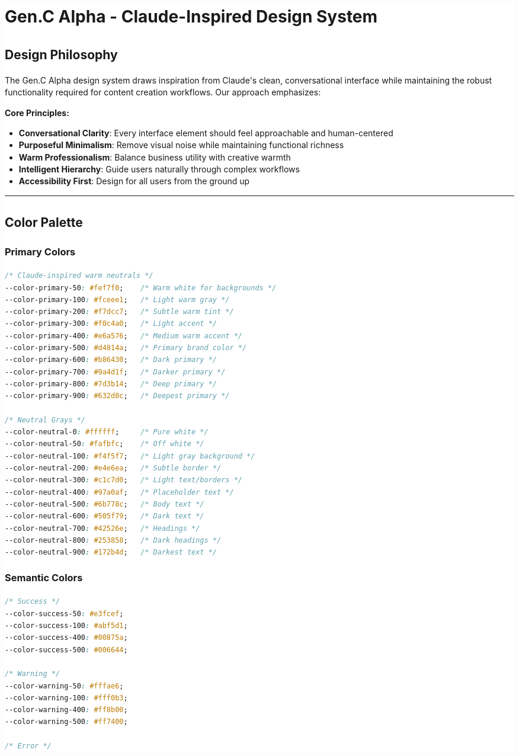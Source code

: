 # Gen.C Alpha - Claude-Inspired Design System

## Design Philosophy

The Gen.C Alpha design system draws inspiration from Claude's clean, conversational interface while maintaining the robust functionality required for content creation workflows. Our approach emphasizes:

**Core Principles:**
- **Conversational Clarity**: Every interface element should feel approachable and human-centered
- **Purposeful Minimalism**: Remove visual noise while maintaining functional richness
- **Warm Professionalism**: Balance business utility with creative warmth
- **Intelligent Hierarchy**: Guide users naturally through complex workflows
- **Accessibility First**: Design for all users from the ground up

---

## Color Palette

### Primary Colors
```css
/* Claude-inspired warm neutrals */
--color-primary-50: #fef7f0;    /* Warm white for backgrounds */
--color-primary-100: #fceee1;   /* Light warm gray */
--color-primary-200: #f7dcc7;   /* Subtle warm tint */
--color-primary-300: #f0c4a0;   /* Light accent */
--color-primary-400: #e6a576;   /* Medium warm accent */
--color-primary-500: #d4814a;   /* Primary brand color */
--color-primary-600: #b86430;   /* Dark primary */
--color-primary-700: #9a4d1f;   /* Darker primary */
--color-primary-800: #7d3b14;   /* Deep primary */
--color-primary-900: #632d0c;   /* Deepest primary */

/* Neutral Grays */
--color-neutral-0: #ffffff;     /* Pure white */
--color-neutral-50: #fafbfc;    /* Off white */
--color-neutral-100: #f4f5f7;   /* Light gray background */
--color-neutral-200: #e4e6ea;   /* Subtle border */
--color-neutral-300: #c1c7d0;   /* Light text/borders */
--color-neutral-400: #97a0af;   /* Placeholder text */
--color-neutral-500: #6b778c;   /* Body text */
--color-neutral-600: #505f79;   /* Dark text */
--color-neutral-700: #42526e;   /* Headings */
--color-neutral-800: #253858;   /* Dark headings */
--color-neutral-900: #172b4d;   /* Darkest text */
```

### Semantic Colors
```css
/* Success */
--color-success-50: #e3fcef;
--color-success-100: #abf5d1;
--color-success-400: #00875a;
--color-success-500: #006644;

/* Warning */
--color-warning-50: #fffae6;
--color-warning-100: #fff0b3;
--color-warning-400: #ff8b00;
--color-warning-500: #ff7400;

/* Error */
```